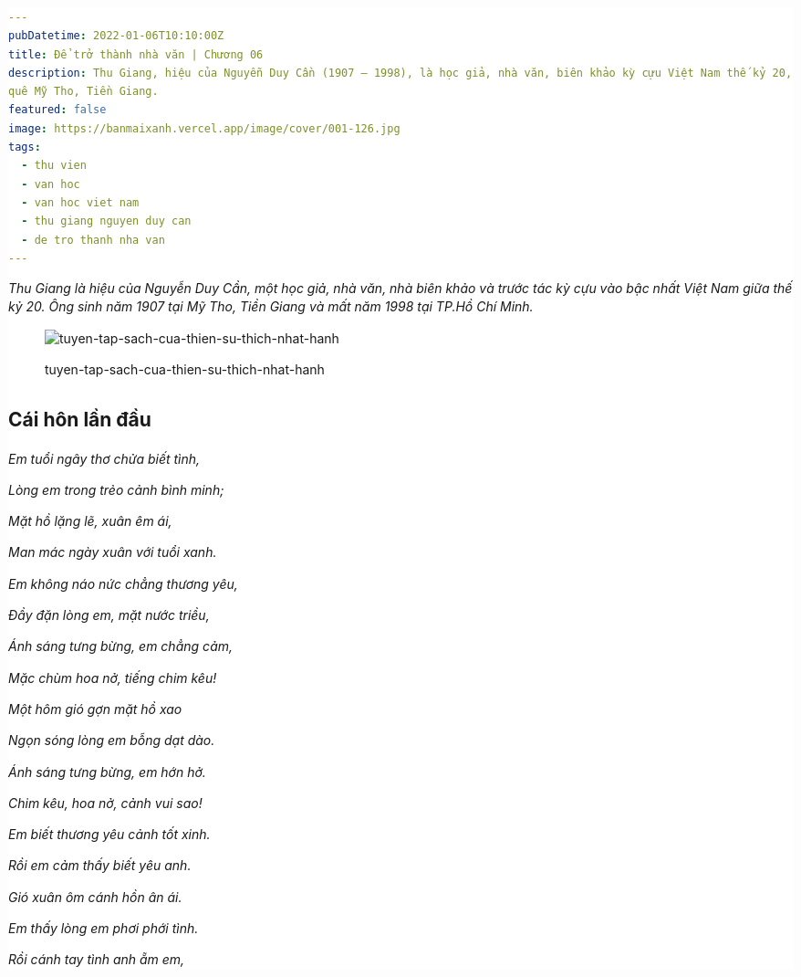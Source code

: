 ```yaml
---
pubDatetime: 2022-01-06T10:10:00Z
title: Để trở thành nhà văn | Chương 06
description: Thu Giang, hiệu của Nguyễn Duy Cần (1907 – 1998), là học giả, nhà văn, biên khảo kỳ cựu Việt Nam thế kỷ 20, quê Mỹ Tho, Tiền Giang.
featured: false
image: https://banmaixanh.vercel.app/image/cover/001-126.jpg
tags:
  - thu vien
  - van hoc
  - van hoc viet nam
  - thu giang nguyen duy can
  - de tro thanh nha van
---
```


_Thu Giang là hiệu của Nguyễn Duy Cần, một học giả, nhà văn, nhà biên khảo và trước tác kỳ cựu vào bậc nhất Việt Nam giữa thế kỷ 20. Ông sinh năm 1907 tại Mỹ Tho, Tiền Giang và mất năm 1998 tại TP.Hồ Chí Minh._

<figure><img src="https://banmaixanh.vercel.app/image/article/thich-nhat-hanh-0102.jpg" alt="tuyen-tap-sach-cua-thien-su-thich-nhat-hanh" title="nhavantuonglai" height=100% width=100%><figcaption><p>tuyen-tap-sach-cua-thien-su-thich-nhat-hanh</p></figcaption></figure>

## Cái hôn lần đầu

_Em tuổi ngây thơ chửa biết tình,_

_Lòng em trong trẻo cảnh bình minh;_

_Mặt hồ lặng lẽ, xuân êm ái,_

_Man mác ngày xuân với tuổi xanh._

_Em không náo nức chẳng thương yêu,_

_Đầy đặn lòng em, mặt nước triều,_

_Ánh sáng tưng bừng, em chẳng cảm,_

_Mặc chùm hoa nở, tiếng chim kêu!_

_Một hôm gió gợn mặt hồ xao_

_Ngọn sóng lòng em bỗng dạt dào._

_Ánh sáng tưng bừng, em hớn hở._

_Chim kêu, hoa nở, cảnh vui sao!_

_Em biết thương yêu cảnh tốt xinh._

_Rồi em cảm thấy biết yêu anh._

_Gió xuân ôm cánh hồn ân ái._

_Em thấy lòng em phơi phới tình._

_Rồi cánh tay tình anh ẵm em,_
